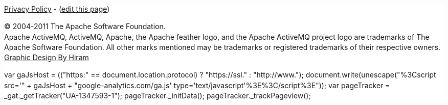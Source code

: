 [Privacy Policy](http://activemq.apache.org/privacy-policy.html) \- ([edit this page](https://cwiki.apache.org/confluence/pages/editpage.action?pageId=71184))

© 2004-2011 The Apache Software Foundation.  
Apache ActiveMQ, ActiveMQ, Apache, the Apache feather logo, and the Apache ActiveMQ project logo are trademarks of The Apache Software Foundation. All other marks mentioned may be trademarks or registered trademarks of their respective owners.  
[Graphic Design By Hiram](http://hiramchirino.com)

var gaJsHost = (("https:" == document.location.protocol) ? "https://ssl." : "http://www."); document.write(unescape("%3Cscript src='" + gaJsHost + "google-analytics.com/ga.js' type='text/javascript'%3E%3C/script%3E")); var pageTracker = \_gat.\_getTracker("UA-1347593-1"); pageTracker.\_initData(); pageTracker.\_trackPageview();